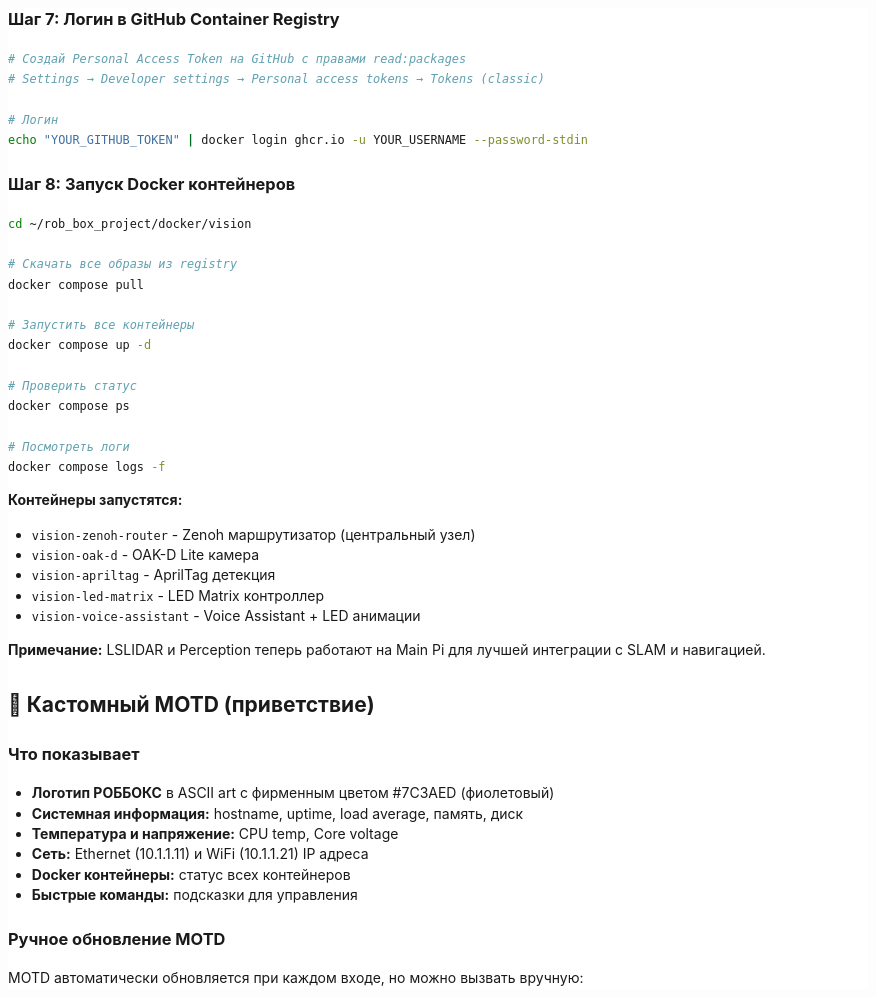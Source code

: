 ### Шаг 7: Логин в GitHub Container Registry

```bash
# Создай Personal Access Token на GitHub с правами read:packages
# Settings → Developer settings → Personal access tokens → Tokens (classic)

# Логин
echo "YOUR_GITHUB_TOKEN" | docker login ghcr.io -u YOUR_USERNAME --password-stdin
```

### Шаг 8: Запуск Docker контейнеров

```bash
cd ~/rob_box_project/docker/vision

# Скачать все образы из registry
docker compose pull

# Запустить все контейнеры
docker compose up -d

# Проверить статус
docker compose ps

# Посмотреть логи
docker compose logs -f
```

**Контейнеры запустятся:**
- `vision-zenoh-router` - Zenoh маршрутизатор (центральный узел)
- `vision-oak-d` - OAK-D Lite камера
- `vision-apriltag` - AprilTag детекция
- `vision-led-matrix` - LED Matrix контроллер
- `vision-voice-assistant` - Voice Assistant + LED анимации

**Примечание:** LSLIDAR и Perception теперь работают на Main Pi для лучшей интеграции с SLAM и навигацией.

## 🎨 Кастомный MOTD (приветствие)

### Что показывает

- **Логотип РОББОКС** в ASCII art с фирменным цветом #7C3AED (фиолетовый)
- **Системная информация:** hostname, uptime, load average, память, диск
- **Температура и напряжение:** CPU temp, Core voltage
- **Сеть:** Ethernet (10.1.1.11) и WiFi (10.1.1.21) IP адреса
- **Docker контейнеры:** статус всех контейнеров
- **Быстрые команды:** подсказки для управления

### Ручное обновление MOTD

MOTD автоматически обновляется при каждом входе, но можно вызвать вручную:
